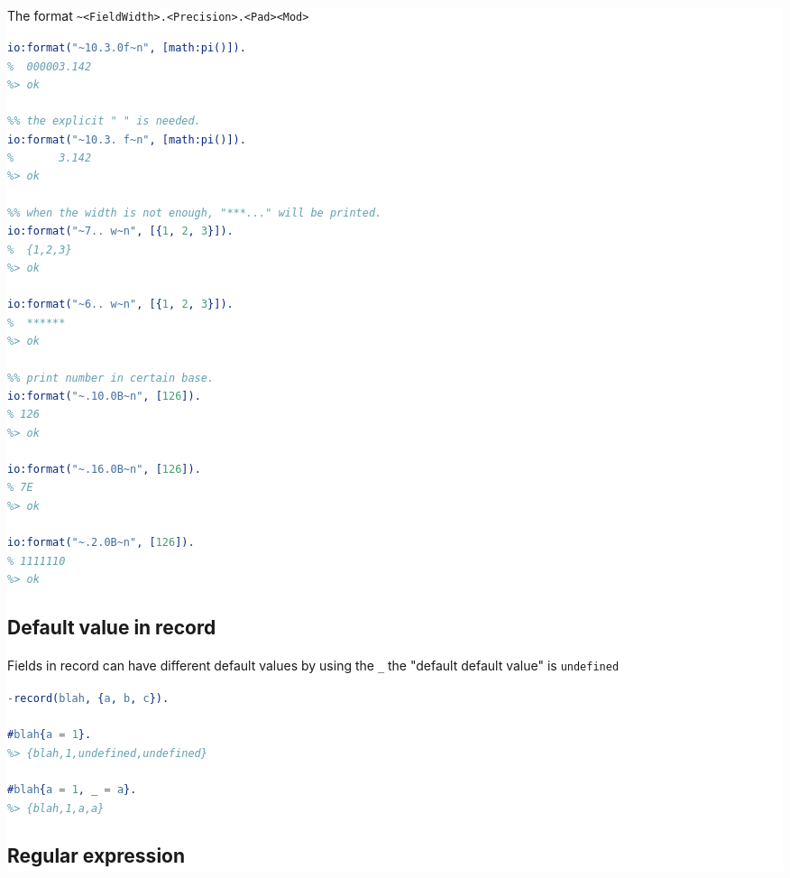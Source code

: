 The format  `~<FieldWidth>.<Precision>.<Pad><Mod>`

```erlang
io:format("~10.3.0f~n", [math:pi()]).
%  000003.142
%> ok

%% the explicit " " is needed.
io:format("~10.3. f~n", [math:pi()]).
%       3.142
%> ok

%% when the width is not enough, "***..." will be printed.
io:format("~7.. w~n", [{1, 2, 3}]).
%  {1,2,3}
%> ok

io:format("~6.. w~n", [{1, 2, 3}]).
%  ******
%> ok

%% print number in certain base.
io:format("~.10.0B~n", [126]).
% 126
%> ok

io:format("~.16.0B~n", [126]).
% 7E
%> ok

io:format("~.2.0B~n", [126]).
% 1111110
%> ok
```


## Default value in record

Fields in record can have different default values by using the `_` the "default default value" is `undefined`

```erlang
-record(blah, {a, b, c}).

#blah{a = 1}.
%> {blah,1,undefined,undefined}

#blah{a = 1, _ = a}.
%> {blah,1,a,a}
```


## Regular expression
